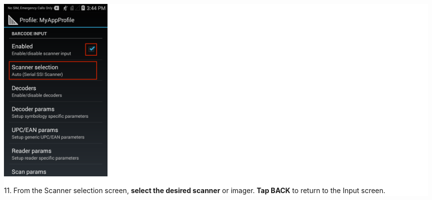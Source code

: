 <img style="height:350px" src="10_enable_new_profile.png"/>
<br></p>
<p>&#49;&#49;. From the Scanner selection screen, <strong>select the desired scanner</strong> or imager. <strong>Tap BACK</strong> to return to the Input screen. 